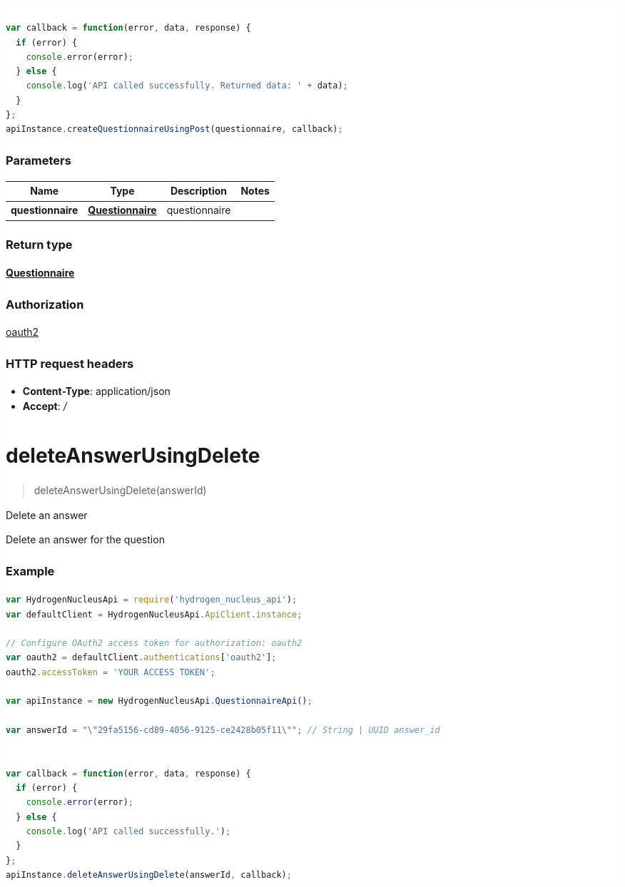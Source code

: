 ```javascript

var callback = function(error, data, response) {
  if (error) {
    console.error(error);
  } else {
    console.log('API called successfully. Returned data: ' + data);
  }
};
apiInstance.createQuestionnaireUsingPost(questionnaire, callback);
```

### Parameters

Name | Type | Description  | Notes
------------- | ------------- | ------------- | -------------
 **questionnaire** | [**Questionnaire**](Questionnaire.md)| questionnaire | 

### Return type

[**Questionnaire**](Questionnaire.md)

### Authorization

[oauth2](../README.md#oauth2)

### HTTP request headers

 - **Content-Type**: application/json
 - **Accept**: */*

<a name="deleteAnswerUsingDelete"></a>
# **deleteAnswerUsingDelete**
> deleteAnswerUsingDelete(answerId)

Delete an answer

Delete an answer for the question

### Example
```javascript
var HydrogenNucleusApi = require('hydrogen_nucleus_api');
var defaultClient = HydrogenNucleusApi.ApiClient.instance;

// Configure OAuth2 access token for authorization: oauth2
var oauth2 = defaultClient.authentications['oauth2'];
oauth2.accessToken = 'YOUR ACCESS TOKEN';

var apiInstance = new HydrogenNucleusApi.QuestionnaireApi();

var answerId = "\"29fa5156-cd89-4056-9125-ce2428b05f11\""; // String | UUID answer_id


var callback = function(error, data, response) {
  if (error) {
    console.error(error);
  } else {
    console.log('API called successfully.');
  }
};
apiInstance.deleteAnswerUsingDelete(answerId, callback);
```
